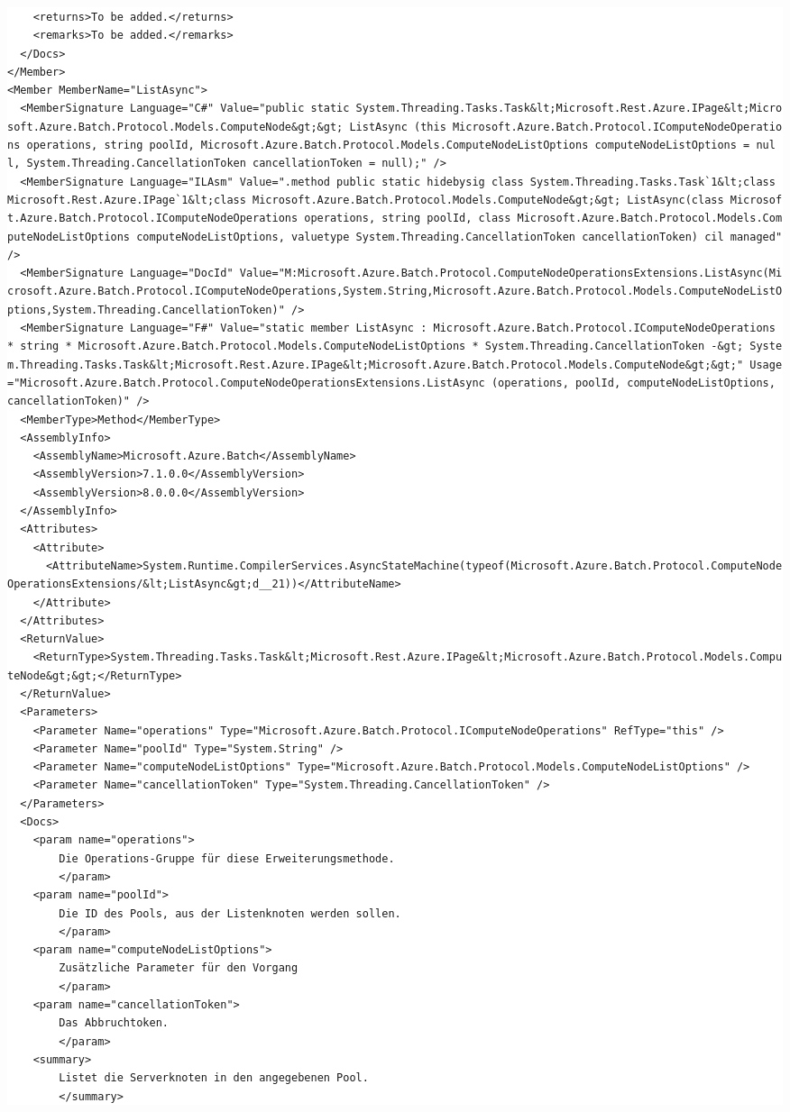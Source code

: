         <returns>To be added.</returns>
        <remarks>To be added.</remarks>
      </Docs>
    </Member>
    <Member MemberName="ListAsync">
      <MemberSignature Language="C#" Value="public static System.Threading.Tasks.Task&lt;Microsoft.Rest.Azure.IPage&lt;Microsoft.Azure.Batch.Protocol.Models.ComputeNode&gt;&gt; ListAsync (this Microsoft.Azure.Batch.Protocol.IComputeNodeOperations operations, string poolId, Microsoft.Azure.Batch.Protocol.Models.ComputeNodeListOptions computeNodeListOptions = null, System.Threading.CancellationToken cancellationToken = null);" />
      <MemberSignature Language="ILAsm" Value=".method public static hidebysig class System.Threading.Tasks.Task`1&lt;class Microsoft.Rest.Azure.IPage`1&lt;class Microsoft.Azure.Batch.Protocol.Models.ComputeNode&gt;&gt; ListAsync(class Microsoft.Azure.Batch.Protocol.IComputeNodeOperations operations, string poolId, class Microsoft.Azure.Batch.Protocol.Models.ComputeNodeListOptions computeNodeListOptions, valuetype System.Threading.CancellationToken cancellationToken) cil managed" />
      <MemberSignature Language="DocId" Value="M:Microsoft.Azure.Batch.Protocol.ComputeNodeOperationsExtensions.ListAsync(Microsoft.Azure.Batch.Protocol.IComputeNodeOperations,System.String,Microsoft.Azure.Batch.Protocol.Models.ComputeNodeListOptions,System.Threading.CancellationToken)" />
      <MemberSignature Language="F#" Value="static member ListAsync : Microsoft.Azure.Batch.Protocol.IComputeNodeOperations * string * Microsoft.Azure.Batch.Protocol.Models.ComputeNodeListOptions * System.Threading.CancellationToken -&gt; System.Threading.Tasks.Task&lt;Microsoft.Rest.Azure.IPage&lt;Microsoft.Azure.Batch.Protocol.Models.ComputeNode&gt;&gt;" Usage="Microsoft.Azure.Batch.Protocol.ComputeNodeOperationsExtensions.ListAsync (operations, poolId, computeNodeListOptions, cancellationToken)" />
      <MemberType>Method</MemberType>
      <AssemblyInfo>
        <AssemblyName>Microsoft.Azure.Batch</AssemblyName>
        <AssemblyVersion>7.1.0.0</AssemblyVersion>
        <AssemblyVersion>8.0.0.0</AssemblyVersion>
      </AssemblyInfo>
      <Attributes>
        <Attribute>
          <AttributeName>System.Runtime.CompilerServices.AsyncStateMachine(typeof(Microsoft.Azure.Batch.Protocol.ComputeNodeOperationsExtensions/&lt;ListAsync&gt;d__21))</AttributeName>
        </Attribute>
      </Attributes>
      <ReturnValue>
        <ReturnType>System.Threading.Tasks.Task&lt;Microsoft.Rest.Azure.IPage&lt;Microsoft.Azure.Batch.Protocol.Models.ComputeNode&gt;&gt;</ReturnType>
      </ReturnValue>
      <Parameters>
        <Parameter Name="operations" Type="Microsoft.Azure.Batch.Protocol.IComputeNodeOperations" RefType="this" />
        <Parameter Name="poolId" Type="System.String" />
        <Parameter Name="computeNodeListOptions" Type="Microsoft.Azure.Batch.Protocol.Models.ComputeNodeListOptions" />
        <Parameter Name="cancellationToken" Type="System.Threading.CancellationToken" />
      </Parameters>
      <Docs>
        <param name="operations">
            Die Operations-Gruppe für diese Erweiterungsmethode.
            </param>
        <param name="poolId">
            Die ID des Pools, aus der Listenknoten werden sollen.
            </param>
        <param name="computeNodeListOptions">
            Zusätzliche Parameter für den Vorgang
            </param>
        <param name="cancellationToken">
            Das Abbruchtoken.
            </param>
        <summary>
            Listet die Serverknoten in den angegebenen Pool.
            </summary>